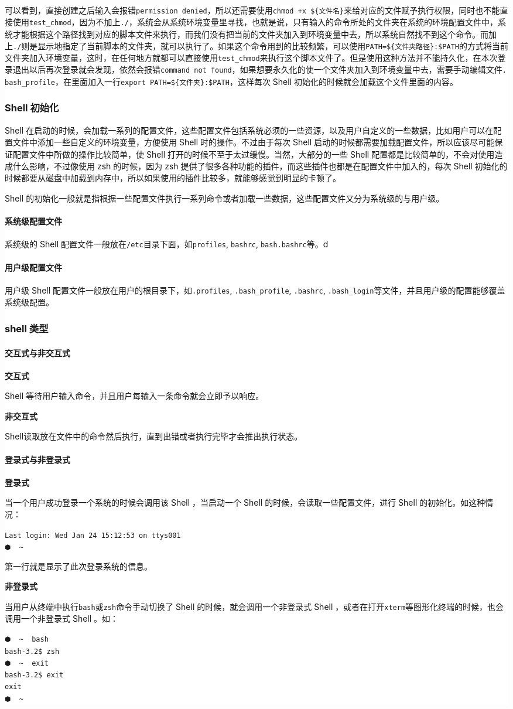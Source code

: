 
可以看到，直接创建之后输入会报错`permission denied`，所以还需要使用`chmod +x ${文件名}`来给对应的文件赋予执行权限，同时也不能直接使用`test_chmod`，因为不加上`./`，系统会从系统环境变量里寻找，也就是说，只有输入的命令所处的文件夹在系统的环境配置文件中，系统才能根据这个路径找到对应的脚本文件来执行，而我们没有把当前的文件夹加入到环境变量中去，所以系统自然找不到这个命令。而加上`./`则是显示地指定了当前脚本的文件夹，就可以执行了。如果这个命令用到的比较频繁，可以使用`PATH=${文件夹路径}:$PATH`的方式将当前文件夹加入环境变量，这时，在任何地方就都可以直接使用`test_chmod`来执行这个脚本文件了。但是使用这种方法并不能持久化，在本次登录退出以后再次登录就会发现，依然会报错`command not found`，如果想要永久化的使一个文件夹加入到环境变量中去，需要手动编辑文件`.bash_profile`，在里面加入一行`export PATH=${文件夹}:$PATH`，这样每次 Shell 初始化的时候就会加载这个文件里面的内容。

### Shell 初始化

Shell 在启动的时候，会加载一系列的配置文件，这些配置文件包括系统必须的一些资源，以及用户自定义的一些数据，比如用户可以在配置文件中添加一些自定义的环境变量，方便使用 Shell 时的操作。不过由于每次 Shell 启动的时候都需要加载配置文件，所以应该尽可能保证配置文件中所做的操作比较简单，使 Shell 打开的时候不至于太过缓慢。当然，大部分的一些 Shell 配置都是比较简单的，不会对使用造成什么影响，不过像使用 zsh 的时候，因为 zsh 提供了很多各种功能的插件，而这些插件也都是在配置文件中加入的，每次 Shell 初始化的时候都要从磁盘中加载到内存中，所以如果使用的插件比较多，就能够感觉到明显的卡顿了。

Shell 的初始化一般就是指根据一些配置文件执行一系列命令或者加载一些数据，这些配置文件又分为系统级的与用户级。

#### 系统级配置文件

系统级的 Shell 配置文件一般放在`/etc`目录下面，如`profiles`, `bashrc`, `bash.bashrc`等。d

#### 用户级配置文件

用户级 Shell 配置文件一般放在用户的根目录下，如`.profiles`, `.bash_profile`, `.bashrc`, `.bash_login`等文件，并且用户级的配置能够覆盖系统级配置。

### shell 类型

#### 交互式与非交互式

**交互式**

Shell 等待用户输入命令，并且用户每输入一条命令就会立即予以响应。

**非交互式**

Shell读取放在文件中的命令然后执行，直到出错或者执行完毕才会推出执行状态。

#### 登录式与非登录式

**登录式**

当一个用户成功登录一个系统的时候会调用该 Shell ，当启动一个 Shell 的时候，会读取一些配置文件，进行 Shell 的初始化。如这种情况：

```shell
Last login: Wed Jan 24 15:12:53 on ttys001
⬢  ~
```

第一行就是显示了此次登录系统的信息。

**非登录式**

当用户从终端中执行`bash`或`zsh`命令手动切换了 Shell 的时候，就会调用一个非登录式 Shell ，或者在打开`xterm`等图形化终端的时候，也会调用一个非登录式 Shell 。如：

```shell
⬢  ~  bash
bash-3.2$ zsh
⬢  ~  exit
bash-3.2$ exit
exit
⬢  ~
```

